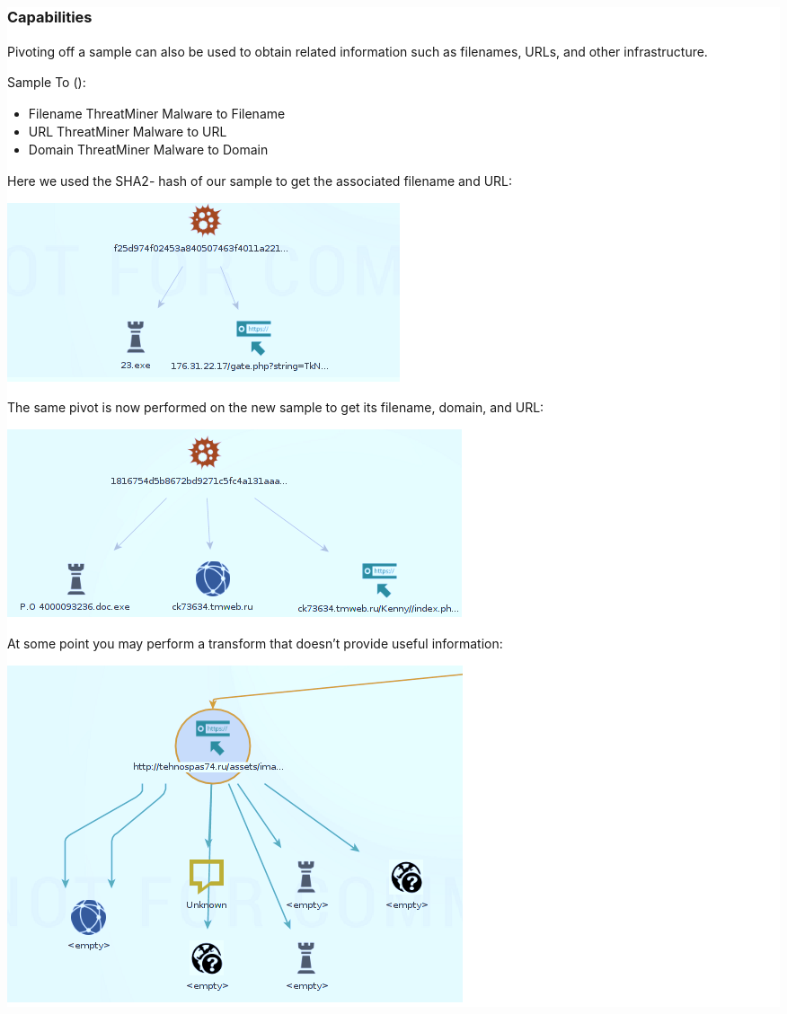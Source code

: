  
 
### Capabilities
 
Pivoting off a sample can also be used to obtain related information such as filenames, URLs, and other infrastructure.
 
Sample To ():
 
- Filename                      ThreatMiner Malware to Filename
- URL                           ThreatMiner Malware to URL
- Domain                        ThreatMiner Malware to Domain
 
 
Here we used the SHA2- hash of our sample to get the associated filename and URL:
 
![](./images/Pivoting_and_Link_Analysis/image003.png) 

The same pivot is now performed on the new sample to get its filename, domain, and URL:
 
![](./images/Pivoting_and_Link_Analysis/image004.png)

At some point you may perform a transform that doesn’t provide useful information:
 
![](./images/Pivoting_and_Link_Analysis/image005.png) 
 